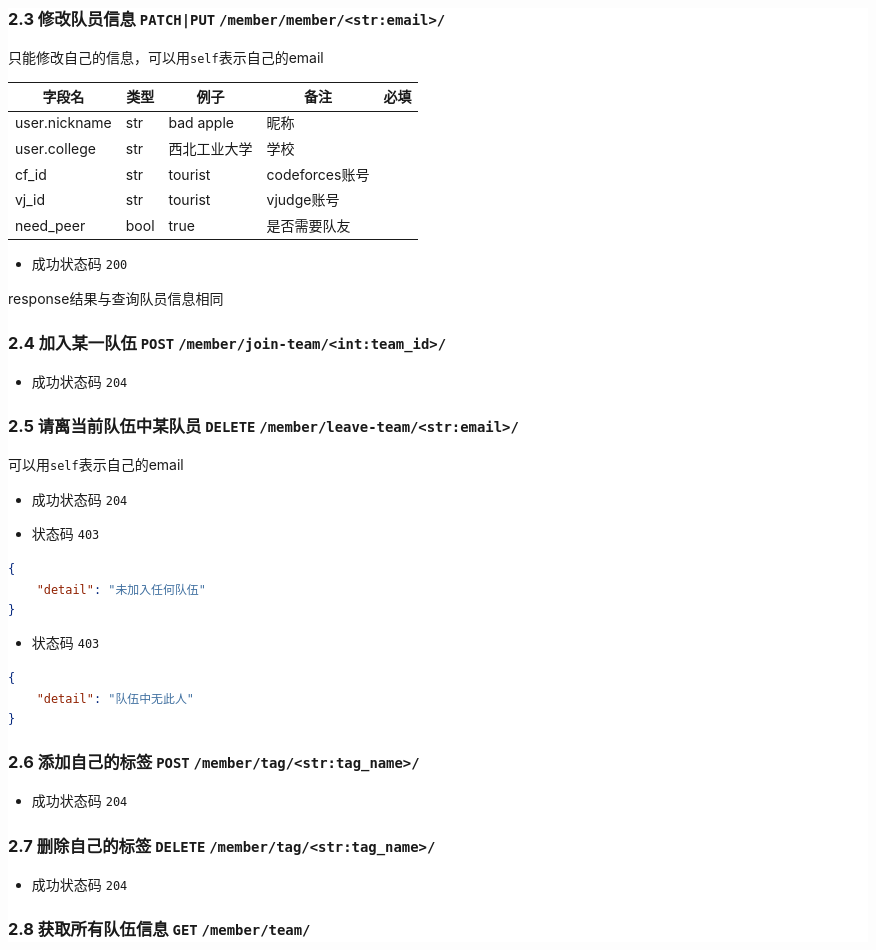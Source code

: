 ### 2.3 修改队员信息 `PATCH|PUT` `/member/member/<str:email>/`

只能修改自己的信息，可以用`self`表示自己的email

|字段名|类型|例子|备注|必填|
|-|-|-|-|-|
|user.nickname|str|bad apple|昵称||
|user.college|str|西北工业大学|学校||
|cf_id|str|tourist|codeforces账号||
|vj_id|str|tourist|vjudge账号||
|need_peer|bool|true|是否需要队友||

- 成功状态码 `200`

response结果与查询队员信息相同

### 2.4 加入某一队伍 `POST` `/member/join-team/<int:team_id>/`

- 成功状态码 `204`

### 2.5 请离当前队伍中某队员 `DELETE` `/member/leave-team/<str:email>/`

可以用`self`表示自己的email

- 成功状态码 `204`

- 状态码 `403`

```json
{
    "detail": "未加入任何队伍"
}
```

- 状态码 `403`

```json
{
    "detail": "队伍中无此人"
}
```

### 2.6 添加自己的标签 `POST` `/member/tag/<str:tag_name>/`

- 成功状态码 `204`

### 2.7 删除自己的标签 `DELETE` `/member/tag/<str:tag_name>/`

- 成功状态码 `204`

### 2.8 获取所有队伍信息 `GET` `/member/team/`
